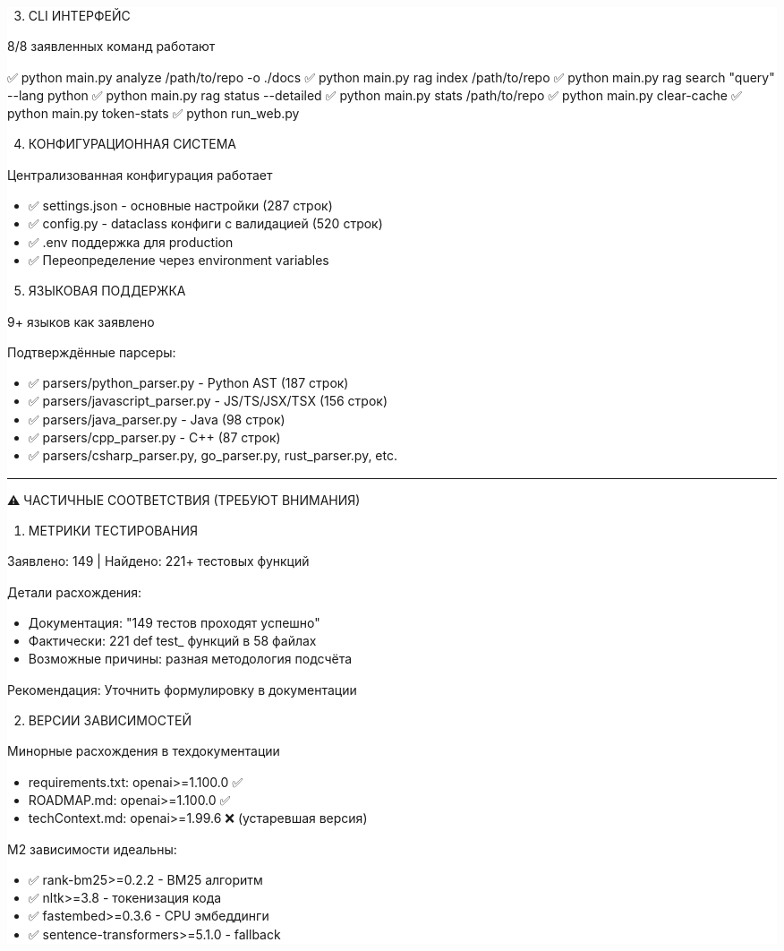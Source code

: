   3. CLI ИНТЕРФЕЙС

  8/8 заявленных команд работают

  ✅ python main.py analyze /path/to/repo -o ./docs
  ✅ python main.py rag index /path/to/repo
  ✅ python main.py rag search "query" --lang python
  ✅ python main.py rag status --detailed
  ✅ python main.py stats /path/to/repo
  ✅ python main.py clear-cache
  ✅ python main.py token-stats
  ✅ python run_web.py

  4. КОНФИГУРАЦИОННАЯ СИСТЕМА

  Централизованная конфигурация работает

  - ✅ settings.json - основные настройки (287 строк)
  - ✅ config.py - dataclass конфиги с валидацией (520 строк)
  - ✅ .env поддержка для production
  - ✅ Переопределение через environment variables

  5. ЯЗЫКОВАЯ ПОДДЕРЖКА

  9+ языков как заявлено

  Подтверждённые парсеры:
  - ✅ parsers/python_parser.py - Python AST (187 строк)
  - ✅ parsers/javascript_parser.py - JS/TS/JSX/TSX (156 строк)
  - ✅ parsers/java_parser.py - Java (98 строк)
  - ✅ parsers/cpp_parser.py - C++ (87 строк)
  - ✅ parsers/csharp_parser.py, go_parser.py, rust_parser.py, etc.

  ---
  ⚠️ ЧАСТИЧНЫЕ СООТВЕТСТВИЯ (ТРЕБУЮТ ВНИМАНИЯ)

  1. МЕТРИКИ ТЕСТИРОВАНИЯ

  Заявлено: 149 | Найдено: 221+ тестовых функций

  Детали расхождения:
  - Документация: "149 тестов проходят успешно"
  - Фактически: 221 def test_ функций в 58 файлах
  - Возможные причины: разная методология подсчёта

  Рекомендация: Уточнить формулировку в документации

  2. ВЕРСИИ ЗАВИСИМОСТЕЙ

  Минорные расхождения в техдокументации

  - requirements.txt: openai>=1.100.0 ✅
  - ROADMAP.md: openai>=1.100.0 ✅
  - techContext.md: openai>=1.99.6 ❌ (устаревшая версия)

  M2 зависимости идеальны:
  - ✅ rank-bm25>=0.2.2 - BM25 алгоритм
  - ✅ nltk>=3.8 - токенизация кода
  - ✅ fastembed>=0.3.6 - CPU эмбеддинги
  - ✅ sentence-transformers>=5.1.0 - fallback
